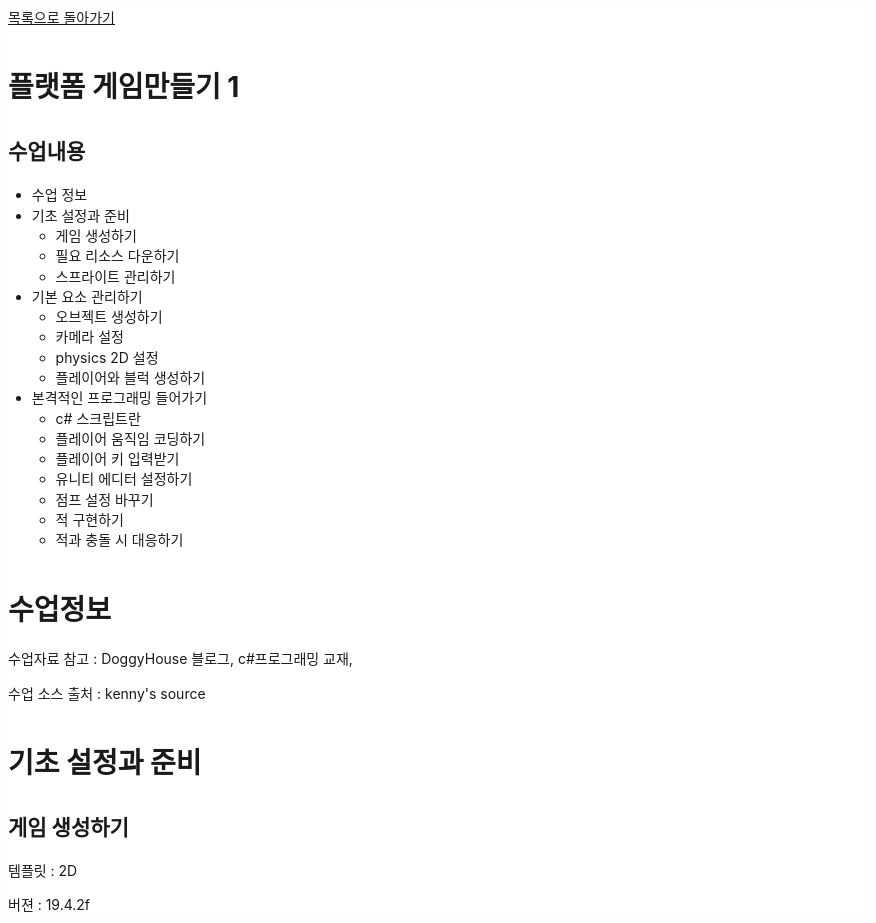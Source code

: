 [목록으로 돌아가기](L1.md)
# 플랫폼 게임만들기 1

## 수업내용

- 수업 정보
- 기초 설정과 준비
    - 게임 생성하기
    - 필요 리소스 다운하기
    - 스프라이트 관리하기
- 기본 요소 관리하기
    - 오브젝트 생성하기
    - 카메라 설정
    - physics 2D 설정
    - 플레이어와 블럭 생성하기
- 본격적인 프로그래밍 들어가기
    - c# 스크립트란
    - 플레이어 움직임 코딩하기
    - 플레이어 키 입력받기
    - 유니티 에디터 설정하기
    - 점프 설정 바꾸기
    - 적 구현하기
    - 적과 충돌 시 대응하기

# 수업정보

수업자료 참고 : DoggyHouse 블로그, c#프로그래밍 교재, 

수업 소스 출처 : kenny's source

# **기초 설정과 준비**

## **게임 생성하기**

템플릿 : 2D

버젼 : 19.4.2f
